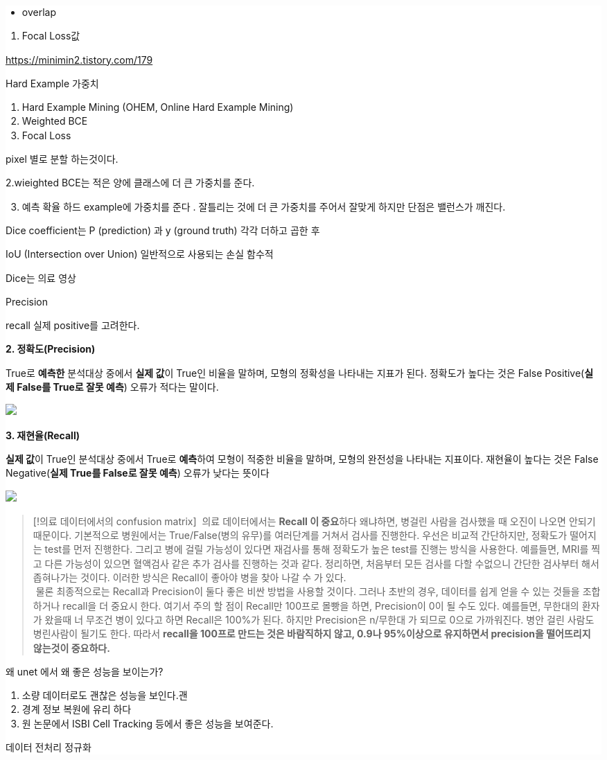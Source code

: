 - overlap

1. Focal Loss값

<https://minimin2.tistory.com/179>

Hard Example 가중치

1. Hard Example Mining (OHEM, Online Hard Example Mining)
2. Weighted BCE
3. Focal Loss

pixel 별로 분할 하는것이다.

2.wieighted BCE는 적은 양에 클래스에 더 큰 가중치를 준다.

3. 예측 확율 하드 example에 가중치를 준다 .  잘틀리는 것에 더 큰 가중치를 주어서 잘맞게 하지만 단점은 밸런스가 깨진다.

Dice coefficient는 P (prediction) 과 y (ground truth) 각각 더하고 곱한 후

IoU (Intersection over Union) 일반적으로 사용되는 손실 함수적

Dice는 의료 영상

Precision

recall 실제  positive를 고려한다.

**2. 정확도(Precision)**

True로 **예측한** 분석대상 중에서 **실제 값**이 True인 비율을 말하며, 모형의 정확성을 나타내는 지표가 된다. 정확도가 높다는 것은 False Positive(**실제 False를 True로 잘못 예측**) 오류가 적다는 말이다.

![](https://www.simplilearn.com/ice9/free_resources_article_thumb/5-precision.JPG)

**3. 재현율(Recall)**

**실제 값**이 True인 분석대상 중에서 True로 **예측**하여 모형이 적중한 비율을 말하며, 모형의 완전성을 나타내는 지표이다. 재현율이 높다는 것은 False Negative(**실제 True를 False로 잘못 예측**) 오류가 낮다는 뜻이다

![](https://www.simplilearn.com/ice9/free_resources_article_thumb/recall.JPG)

> [!의료 데이터에서의 confusion matrix]
>  의료 데이터에서는 **Recall 이 중요**하다 왜냐하면, 병걸린 사람을 검사했을 때 오진이 나오면 안되기 때문이다. 기본적으로 병원에서는 True/False(병의 유무)를 여러단계를 거쳐서 검사를 진행한다. 우선은 비교적 간단하지만, 정확도가 떨어지는 test를 먼저 진행한다. 그리고 병에 걸릴 가능성이 있다면 재검사를 통해 정확도가 높은 test를 진행는 방식을 사용한다. 예를들면, MRI를 찍고 다른 가능성이 있으면 혈액검사 같은 추가 검사를 진행하는 것과 같다. 정리하면, 처음부터 모든 검사를 다할 수없으니 간단한 검사부터 해서 좁혀나가는 것이다. 이러한 방식은 Recall이 좋아야 병을 찾아 나갈 수 가 있다.  
>  물론 최종적으로는 Recall과 Precision이 둘다 좋은 비싼 방법을 사용할 것이다. 그러나 초반의 경우, 데이터를 쉽게 얻을 수 있는 것들을 조합하거나 recall을 더 중요시 한다. 여기서 주의 할 점이 Recall만 100프로 몰빵을 하면, Precision이 0이 될 수도 있다. 예를들면, 무한대의 환자가 왔을때 너 무조건 병이 있다고 하면 Recall은 100%가 된다. 하지만 Precision은 n/무한대 가 되므로 0으로 가까워진다. 병안 걸린 사람도 병린사람이 될기도 한다. 따라서 **recall을 100프로 만드는 것은 바람직하지 않고, 0.9나 95%이상으로 유지하면서 precision을 떨어뜨리지 않는것이 중요하다.**

왜 unet 에서 왜 좋은 성능을 보이는가?

1. 소량 데이터로도 괜찮은 성능을 보인다.괜
2. 경계 정보 복원에 유리 하다
3. 원 논문에서 ISBI Cell Tracking 등에서 좋은 성능을 보여준다.

데이터 전처리
정규화
